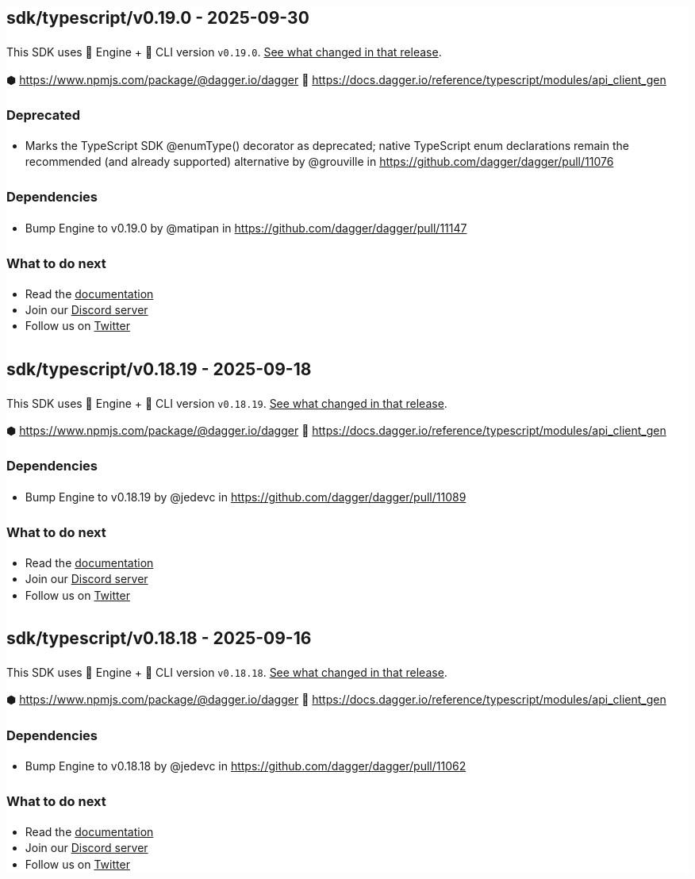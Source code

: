 ## sdk/typescript/v0.19.0 - 2025-09-30

This SDK uses 🚙 Engine + 🚗 CLI version `v0.19.0`. [See what changed in that release](https://github.com/dagger/dagger/releases/tag/v0.19.0).

⬢ https://www.npmjs.com/package/@dagger.io/dagger
📒 https://docs.dagger.io/reference/typescript/modules/api_client_gen

### Deprecated
- Marks the TypeScript SDK @enumType() decorator as deprecated; native TypeScript enum declarations remain the recommended (and already supported) alternative by @grouville in https://github.com/dagger/dagger/pull/11076

### Dependencies
- Bump Engine to v0.19.0 by @matipan in https://github.com/dagger/dagger/pull/11147

### What to do next
- Read the [documentation](https://docs.dagger.io/sdk/nodejs)
- Join our [Discord server](https://discord.gg/dagger-io)
- Follow us on [Twitter](https://twitter.com/dagger_io)

## sdk/typescript/v0.18.19 - 2025-09-18

This SDK uses 🚙 Engine + 🚗 CLI version `v0.18.19`. [See what changed in that release](https://github.com/dagger/dagger/releases/tag/v0.18.19).

⬢ https://www.npmjs.com/package/@dagger.io/dagger
📒 https://docs.dagger.io/reference/typescript/modules/api_client_gen

### Dependencies
- Bump Engine to v0.18.19 by @jedevc in https://github.com/dagger/dagger/pull/11089

### What to do next
- Read the [documentation](https://docs.dagger.io/sdk/nodejs)
- Join our [Discord server](https://discord.gg/dagger-io)
- Follow us on [Twitter](https://twitter.com/dagger_io)

## sdk/typescript/v0.18.18 - 2025-09-16

This SDK uses 🚙 Engine + 🚗 CLI version `v0.18.18`. [See what changed in that release](https://github.com/dagger/dagger/releases/tag/v0.18.18).

⬢ https://www.npmjs.com/package/@dagger.io/dagger
📒 https://docs.dagger.io/reference/typescript/modules/api_client_gen

### Dependencies
- Bump Engine to v0.18.18 by @jedevc in https://github.com/dagger/dagger/pull/11062

### What to do next
- Read the [documentation](https://docs.dagger.io/sdk/nodejs)
- Join our [Discord server](https://discord.gg/dagger-io)
- Follow us on [Twitter](https://twitter.com/dagger_io)
